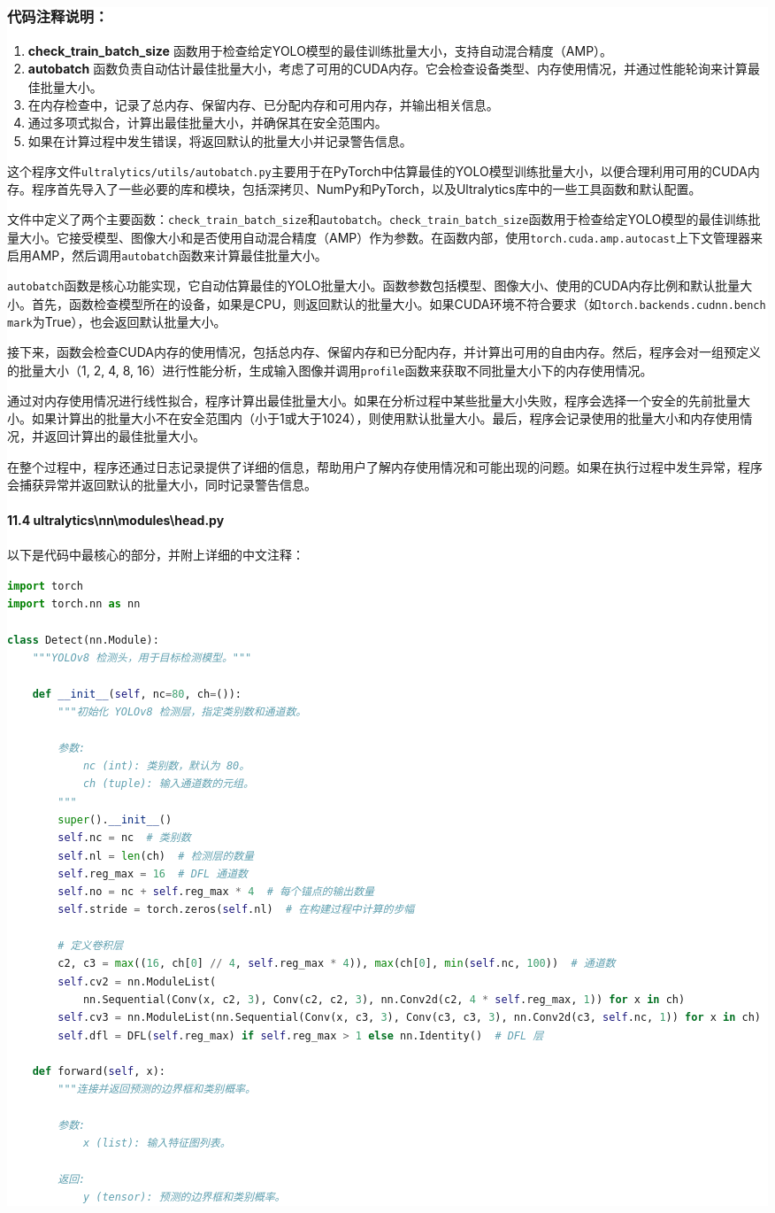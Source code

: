 ### 代码注释说明：
1. **check_train_batch_size** 函数用于检查给定YOLO模型的最佳训练批量大小，支持自动混合精度（AMP）。
2. **autobatch** 函数负责自动估计最佳批量大小，考虑了可用的CUDA内存。它会检查设备类型、内存使用情况，并通过性能轮询来计算最佳批量大小。
3. 在内存检查中，记录了总内存、保留内存、已分配内存和可用内存，并输出相关信息。
4. 通过多项式拟合，计算出最佳批量大小，并确保其在安全范围内。
5. 如果在计算过程中发生错误，将返回默认的批量大小并记录警告信息。

这个程序文件`ultralytics/utils/autobatch.py`主要用于在PyTorch中估算最佳的YOLO模型训练批量大小，以便合理利用可用的CUDA内存。程序首先导入了一些必要的库和模块，包括深拷贝、NumPy和PyTorch，以及Ultralytics库中的一些工具函数和默认配置。

文件中定义了两个主要函数：`check_train_batch_size`和`autobatch`。`check_train_batch_size`函数用于检查给定YOLO模型的最佳训练批量大小。它接受模型、图像大小和是否使用自动混合精度（AMP）作为参数。在函数内部，使用`torch.cuda.amp.autocast`上下文管理器来启用AMP，然后调用`autobatch`函数来计算最佳批量大小。

`autobatch`函数是核心功能实现，它自动估算最佳的YOLO批量大小。函数参数包括模型、图像大小、使用的CUDA内存比例和默认批量大小。首先，函数检查模型所在的设备，如果是CPU，则返回默认的批量大小。如果CUDA环境不符合要求（如`torch.backends.cudnn.benchmark`为True），也会返回默认批量大小。

接下来，函数会检查CUDA内存的使用情况，包括总内存、保留内存和已分配内存，并计算出可用的自由内存。然后，程序会对一组预定义的批量大小（1, 2, 4, 8, 16）进行性能分析，生成输入图像并调用`profile`函数来获取不同批量大小下的内存使用情况。

通过对内存使用情况进行线性拟合，程序计算出最佳批量大小。如果在分析过程中某些批量大小失败，程序会选择一个安全的先前批量大小。如果计算出的批量大小不在安全范围内（小于1或大于1024），则使用默认批量大小。最后，程序会记录使用的批量大小和内存使用情况，并返回计算出的最佳批量大小。

在整个过程中，程序还通过日志记录提供了详细的信息，帮助用户了解内存使用情况和可能出现的问题。如果在执行过程中发生异常，程序会捕获异常并返回默认的批量大小，同时记录警告信息。

#### 11.4 ultralytics\nn\modules\head.py

以下是代码中最核心的部分，并附上详细的中文注释：

```python
import torch
import torch.nn as nn

class Detect(nn.Module):
    """YOLOv8 检测头，用于目标检测模型。"""
    
    def __init__(self, nc=80, ch=()):
        """初始化 YOLOv8 检测层，指定类别数和通道数。
        
        参数:
            nc (int): 类别数，默认为 80。
            ch (tuple): 输入通道数的元组。
        """
        super().__init__()
        self.nc = nc  # 类别数
        self.nl = len(ch)  # 检测层的数量
        self.reg_max = 16  # DFL 通道数
        self.no = nc + self.reg_max * 4  # 每个锚点的输出数量
        self.stride = torch.zeros(self.nl)  # 在构建过程中计算的步幅
        
        # 定义卷积层
        c2, c3 = max((16, ch[0] // 4, self.reg_max * 4)), max(ch[0], min(self.nc, 100))  # 通道数
        self.cv2 = nn.ModuleList(
            nn.Sequential(Conv(x, c2, 3), Conv(c2, c2, 3), nn.Conv2d(c2, 4 * self.reg_max, 1)) for x in ch)
        self.cv3 = nn.ModuleList(nn.Sequential(Conv(x, c3, 3), Conv(c3, c3, 3), nn.Conv2d(c3, self.nc, 1)) for x in ch)
        self.dfl = DFL(self.reg_max) if self.reg_max > 1 else nn.Identity()  # DFL 层

    def forward(self, x):
        """连接并返回预测的边界框和类别概率。
        
        参数:
            x (list): 输入特征图列表。
        
        返回:
            y (tensor): 预测的边界框和类别概率。
```